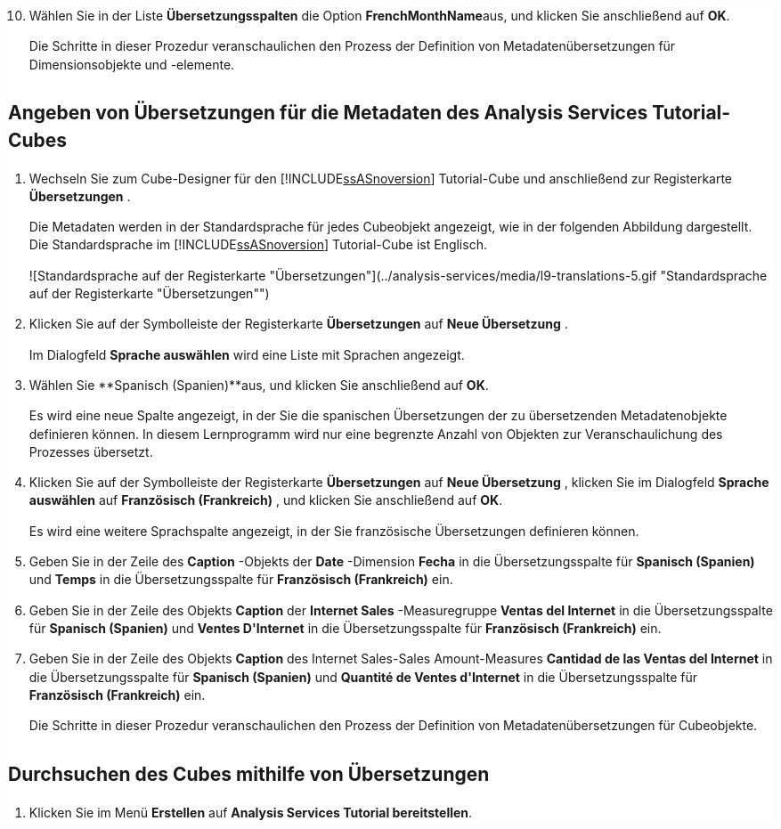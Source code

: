 10. Wählen Sie in der Liste **Übersetzungsspalten** die Option **FrenchMonthName**aus, und klicken Sie anschließend auf **OK**.  
  
    Die Schritte in dieser Prozedur veranschaulichen den Prozess der Definition von Metadatenübersetzungen für Dimensionsobjekte und -elemente.  
  
## <a name="specifying-translations-for-the-analysis-services-tutorial-cube-metadata"></a>Angeben von Übersetzungen für die Metadaten des Analysis Services Tutorial-Cubes  
  
1.  Wechseln Sie zum Cube-Designer für den [!INCLUDE[ssASnoversion](../includes/ssasnoversion-md.md)] Tutorial-Cube und anschließend zur Registerkarte **Übersetzungen** .  
  
    Die Metadaten werden in der Standardsprache für jedes Cubeobjekt angezeigt, wie in der folgenden Abbildung dargestellt. Die Standardsprache im [!INCLUDE[ssASnoversion](../includes/ssasnoversion-md.md)] Tutorial-Cube ist Englisch.  
  
    ![Standardsprache auf der Registerkarte "Übersetzungen"](../analysis-services/media/l9-translations-5.gif "Standardsprache auf der Registerkarte "Übersetzungen"")  
  
2.  Klicken Sie auf der Symbolleiste der Registerkarte **Übersetzungen** auf **Neue Übersetzung** .  
  
    Im Dialogfeld **Sprache auswählen** wird eine Liste mit Sprachen angezeigt.  
  
3.  Wählen Sie **Spanisch (Spanien)**aus, und klicken Sie anschließend auf **OK**.  
  
    Es wird eine neue Spalte angezeigt, in der Sie die spanischen Übersetzungen der zu übersetzenden Metadatenobjekte definieren können. In diesem Lernprogramm wird nur eine begrenzte Anzahl von Objekten zur Veranschaulichung des Prozesses übersetzt.  
  
4.  Klicken Sie auf der Symbolleiste der Registerkarte **Übersetzungen** auf **Neue Übersetzung** , klicken Sie im Dialogfeld **Sprache auswählen** auf **Französisch (Frankreich)** , und klicken Sie anschließend auf **OK**.  
  
    Es wird eine weitere Sprachspalte angezeigt, in der Sie französische Übersetzungen definieren können.  
  
5.  Geben Sie in der Zeile des **Caption** -Objekts der **Date** -Dimension **Fecha** in die Übersetzungsspalte für **Spanisch (Spanien)** und **Temps** in die Übersetzungsspalte für **Französisch (Frankreich)** ein.  
  
6.  Geben Sie in der Zeile des Objekts **Caption** der **Internet Sales** -Measuregruppe **Ventas del lnternet** in die Übersetzungsspalte für **Spanisch (Spanien)** und **Ventes D'Internet** in die Übersetzungsspalte für **Französisch (Frankreich)** ein.  
  
7.  Geben Sie in der Zeile des Objekts **Caption** des Internet Sales-Sales Amount-Measures **Cantidad de las Ventas del Internet** in die Übersetzungsspalte für **Spanisch (Spanien)** und **Quantité de Ventes d'Internet** in die Übersetzungsspalte für **Französisch (Frankreich)** ein.  
  
    Die Schritte in dieser Prozedur veranschaulichen den Prozess der Definition von Metadatenübersetzungen für Cubeobjekte.  
  
## <a name="browsing-the-cube-by-using-translations"></a>Durchsuchen des Cubes mithilfe von Übersetzungen  
  
1.  Klicken Sie im Menü **Erstellen** auf **Analysis Services Tutorial bereitstellen**.  
  